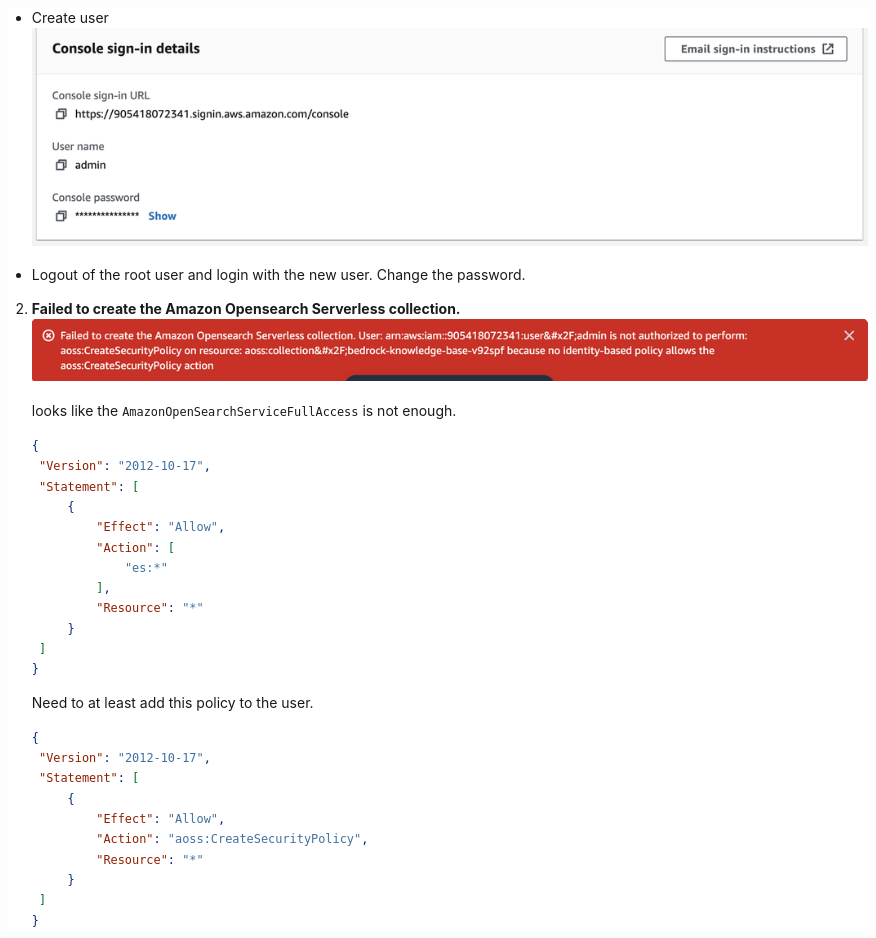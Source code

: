 - Create user
  <img src="./assets/images/issues/new-iam-user.png">

- Logout of the root user and login with the new user.
  Change the password.

2. **Failed to create the Amazon Opensearch Serverless collection.**
   <img src="./assets/images/issues/failed-create-opensearch.png">

   looks like the `AmazonOpenSearchServiceFullAccess` is not enough.

   ```JSON
   {
    "Version": "2012-10-17",
    "Statement": [
        {
            "Effect": "Allow",
            "Action": [
                "es:*"
            ],
            "Resource": "*"
        }
    ]
   }
   ```

   Need to at least add this policy to the user.

   ```JSON
   {
    "Version": "2012-10-17",
    "Statement": [
        {
            "Effect": "Allow",
            "Action": "aoss:CreateSecurityPolicy",
            "Resource": "*"
        }
    ]
   }
   ```
